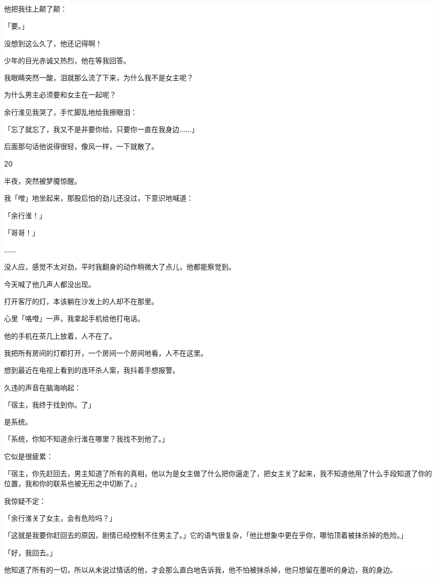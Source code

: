 他把我往上颠了颠：

「要。」

没想到这么久了，他还记得啊！

少年的目光赤诚又热烈，他在等我回答。

我眼睛突然一酸，泪就那么流了下来，为什么我不是女主呢？

为什么男主必须要和女主在一起呢？

余行淮见我哭了，手忙脚乱地给我擦眼泪：

「忘了就忘了，我又不是非要你给，只要你一直在我身边……」

后面那句话他说得很轻，像风一样，一下就散了。

20

半夜，突然被梦魇惊醒。

我「噌」地坐起来，那股后怕的劲儿还没过，下意识地喊道：

「余行淮！」

「哥哥！」

……

没人应，感觉不太对劲，平时我翻身的动作稍微大了点儿，他都能察觉到。

今天喊了他几声人都没出现。

打开客厅的灯，本该躺在沙发上的人却不在那里。

心里「咯噔」一声，我拿起手机给他打电话。

他的手机在茶几上放着，人不在了。

我把所有房间的灯都打开，一个房间一个房间地看，人不在这里。

想到最近在电视上看到的连环杀人案，我抖着手想报警。

久违的声音在脑海响起：

「宿主，我终于找到你。了」

是系统。

「系统，你知不知道余行淮在哪里？我找不到他了。」

它似是很疲累：

「宿主，你先赶回去，男主知道了所有的真相，他以为是女主做了什么把你逼走了，把女主关了起来，我不知道他用了什么手段知道了你的位置，我和你的联系也被无形之中切断了。」

我惊疑不定：

「余行淮关了女主，会有危险吗？」

「这就是我要你赶回去的原因，剧情已经控制不住男主了。」它的语气很复杂，「他比想象中更在乎你，哪怕顶着被抹杀掉的危险。」

「好，我回去。」

他知道了所有的一切，所以从未说过情话的他，才会那么直白地告诉我，他不怕被抹杀掉，他只想留在墨听的身边，我的身边。
